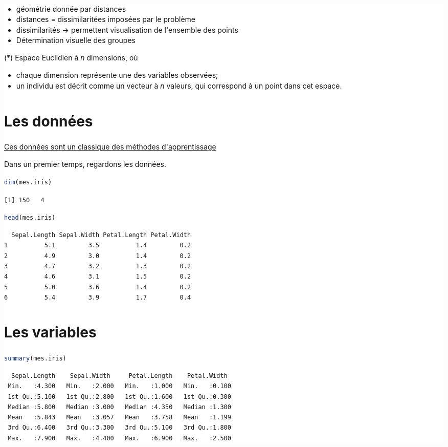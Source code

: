 - géométrie donnée par distances
- distances = dissimilaritées imposées par le problème
- dissimilarités $\longrightarrow$ permettent visualisation de l'ensemble des points
- Détermination visuelle des groupes

(*) Espace Euclidien à $n$ dimensions, où 

- chaque dimension représente une des variables observées;
- un individu est décrit comme un vecteur à $n$ valeurs, qui correspond à un point dans cet espace. 

</div>


# Les données

[Ces données sont un classique des méthodes d'apprentissage](https://onlinelibrary.wiley.com/doi/epdf/10.1111/j.1469-1809.1936.tb02137.x)

Dans un premier temps, regardons les données.


```r
dim(mes.iris)
```

```
[1] 150   4
```

```r
head(mes.iris)
```

```
  Sepal.Length Sepal.Width Petal.Length Petal.Width
1          5.1         3.5          1.4         0.2
2          4.9         3.0          1.4         0.2
3          4.7         3.2          1.3         0.2
4          4.6         3.1          1.5         0.2
5          5.0         3.6          1.4         0.2
6          5.4         3.9          1.7         0.4
```

# Les variables


```r
summary(mes.iris)
```

```
  Sepal.Length    Sepal.Width     Petal.Length    Petal.Width   
 Min.   :4.300   Min.   :2.000   Min.   :1.000   Min.   :0.100  
 1st Qu.:5.100   1st Qu.:2.800   1st Qu.:1.600   1st Qu.:0.300  
 Median :5.800   Median :3.000   Median :4.350   Median :1.300  
 Mean   :5.843   Mean   :3.057   Mean   :3.758   Mean   :1.199  
 3rd Qu.:6.400   3rd Qu.:3.300   3rd Qu.:5.100   3rd Qu.:1.800  
 Max.   :7.900   Max.   :4.400   Max.   :6.900   Max.   :2.500  
```
